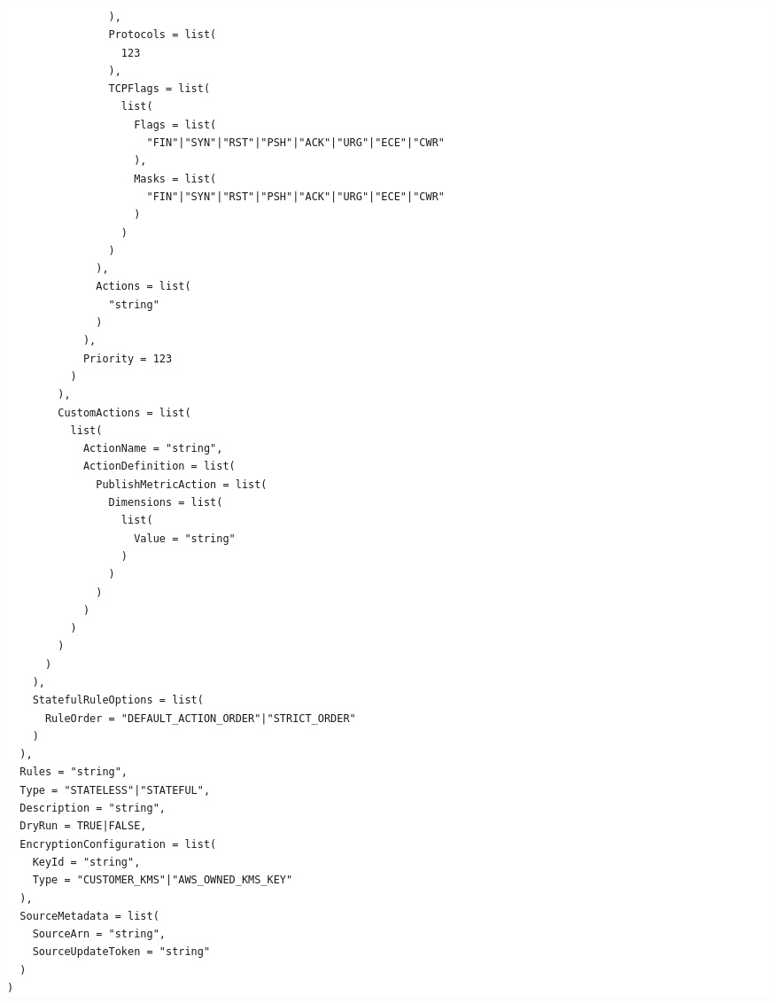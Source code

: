                     ),
                    Protocols = list(
                      123
                    ),
                    TCPFlags = list(
                      list(
                        Flags = list(
                          "FIN"|"SYN"|"RST"|"PSH"|"ACK"|"URG"|"ECE"|"CWR"
                        ),
                        Masks = list(
                          "FIN"|"SYN"|"RST"|"PSH"|"ACK"|"URG"|"ECE"|"CWR"
                        )
                      )
                    )
                  ),
                  Actions = list(
                    "string"
                  )
                ),
                Priority = 123
              )
            ),
            CustomActions = list(
              list(
                ActionName = "string",
                ActionDefinition = list(
                  PublishMetricAction = list(
                    Dimensions = list(
                      list(
                        Value = "string"
                      )
                    )
                  )
                )
              )
            )
          )
        ),
        StatefulRuleOptions = list(
          RuleOrder = "DEFAULT_ACTION_ORDER"|"STRICT_ORDER"
        )
      ),
      Rules = "string",
      Type = "STATELESS"|"STATEFUL",
      Description = "string",
      DryRun = TRUE|FALSE,
      EncryptionConfiguration = list(
        KeyId = "string",
        Type = "CUSTOMER_KMS"|"AWS_OWNED_KMS_KEY"
      ),
      SourceMetadata = list(
        SourceArn = "string",
        SourceUpdateToken = "string"
      )
    )
